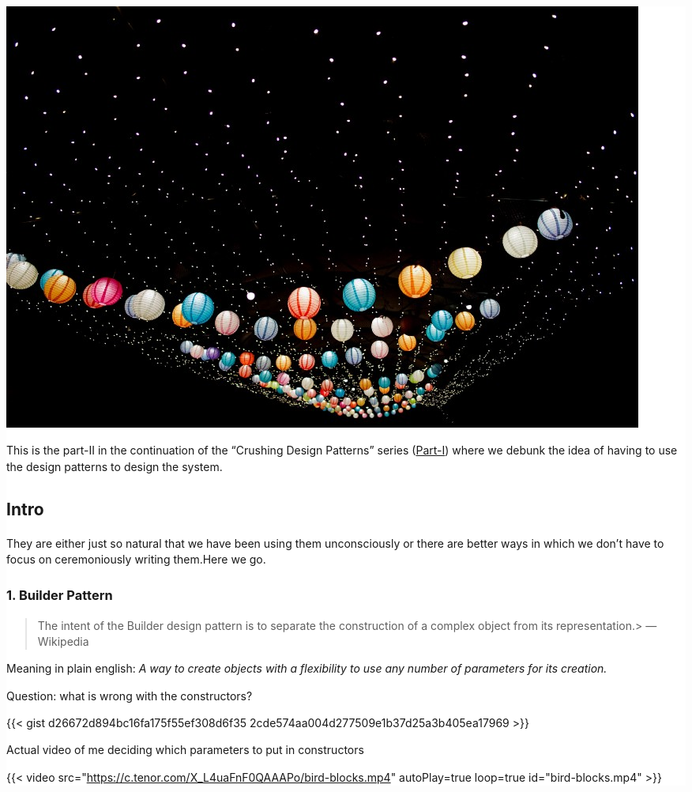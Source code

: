 ![image](/posts/2019-09-30_cushing-design-patternsunnecessary-patterns./images/1.jpeg#layoutTextWidth)

This is the part-II in the continuation of the “Crushing Design Patterns” series ([Part-I](../2019-09-26_crushing-design-patterns-with-scalachain-of-responsibility)) where we debunk the idea of having to use the design patterns to design the system.

## Intro

They are either just so natural that we have been using them unconsciously or there are better ways in which we don’t have to focus on ceremoniously writing them.Here we go.

### 1. Builder Pattern

> The intent of the Builder design pattern is to separate the construction of a complex object from its representation.> — Wikipedia

Meaning in plain english: _A way to create objects with a flexibility to use any number of parameters for its creation._

Question: what is wrong with the constructors?

{{< gist d26672d894bc16fa175f55ef308d6f35 2cde574aa004d277509e1b37d25a3b405ea17969 >}}

Actual video of me deciding which parameters to put in constructors

{{< video src="https://c.tenor.com/X_L4uaFnF0QAAAPo/bird-blocks.mp4" autoPlay=true loop=true id="bird-blocks.mp4" >}}

